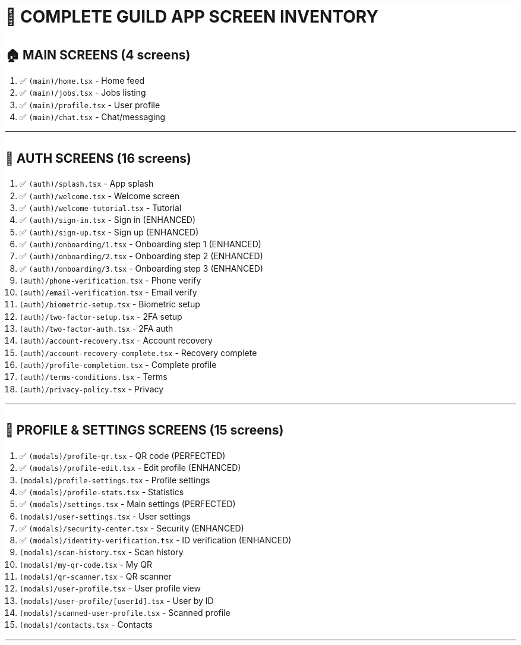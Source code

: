 # 📱 **COMPLETE GUILD APP SCREEN INVENTORY**

## 🏠 **MAIN SCREENS** (4 screens)
1. ✅ `(main)/home.tsx` - Home feed
2. ✅ `(main)/jobs.tsx` - Jobs listing
3. ✅ `(main)/profile.tsx` - User profile
4. ✅ `(main)/chat.tsx` - Chat/messaging

---

## 🔐 **AUTH SCREENS** (16 screens)
1. ✅ `(auth)/splash.tsx` - App splash
2. ✅ `(auth)/welcome.tsx` - Welcome screen
3. ✅ `(auth)/welcome-tutorial.tsx` - Tutorial
4. ✅ `(auth)/sign-in.tsx` - Sign in (ENHANCED)
5. ✅ `(auth)/sign-up.tsx` - Sign up (ENHANCED)
6. ✅ `(auth)/onboarding/1.tsx` - Onboarding step 1 (ENHANCED)
7. ✅ `(auth)/onboarding/2.tsx` - Onboarding step 2 (ENHANCED)
8. ✅ `(auth)/onboarding/3.tsx` - Onboarding step 3 (ENHANCED)
9. `(auth)/phone-verification.tsx` - Phone verify
10. `(auth)/email-verification.tsx` - Email verify
11. `(auth)/biometric-setup.tsx` - Biometric setup
12. `(auth)/two-factor-setup.tsx` - 2FA setup
13. `(auth)/two-factor-auth.tsx` - 2FA auth
14. `(auth)/account-recovery.tsx` - Account recovery
15. `(auth)/account-recovery-complete.tsx` - Recovery complete
16. `(auth)/profile-completion.tsx` - Complete profile
17. `(auth)/terms-conditions.tsx` - Terms
18. `(auth)/privacy-policy.tsx` - Privacy

---

## 👤 **PROFILE & SETTINGS SCREENS** (15 screens)
1. ✅ `(modals)/profile-qr.tsx` - QR code (PERFECTED)
2. ✅ `(modals)/profile-edit.tsx` - Edit profile (ENHANCED)
3. `(modals)/profile-settings.tsx` - Profile settings
4. ✅ `(modals)/profile-stats.tsx` - Statistics
5. ✅ `(modals)/settings.tsx` - Main settings (PERFECTED)
6. `(modals)/user-settings.tsx` - User settings
7. ✅ `(modals)/security-center.tsx` - Security (ENHANCED)
8. ✅ `(modals)/identity-verification.tsx` - ID verification (ENHANCED)
9. `(modals)/scan-history.tsx` - Scan history
10. `(modals)/my-qr-code.tsx` - My QR
11. `(modals)/qr-scanner.tsx` - QR scanner
12. `(modals)/user-profile.tsx` - User profile view
13. `(modals)/user-profile/[userId].tsx` - User by ID
14. `(modals)/scanned-user-profile.tsx` - Scanned profile
15. `(modals)/contacts.tsx` - Contacts

---